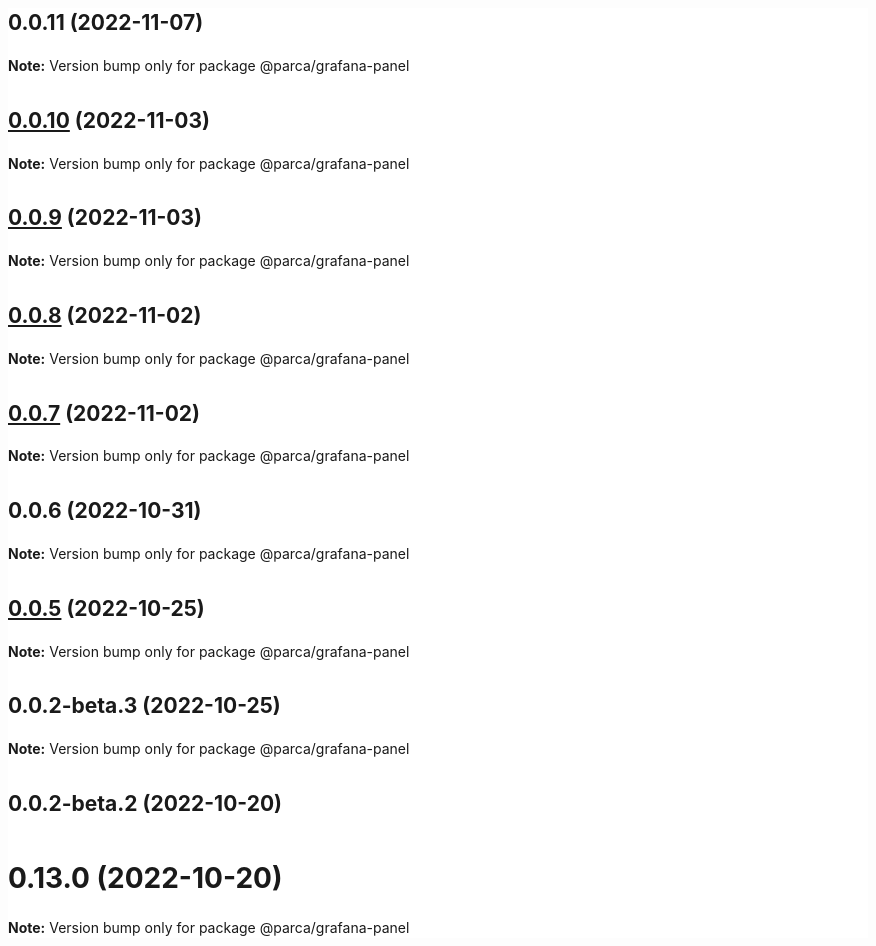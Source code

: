 ## 0.0.11 (2022-11-07)

**Note:** Version bump only for package @parca/grafana-panel

## [0.0.10](https://github.com/parca-dev/parca/compare/@parca/grafana-panel@0.0.9...@parca/grafana-panel@0.0.10) (2022-11-03)

**Note:** Version bump only for package @parca/grafana-panel

## [0.0.9](https://github.com/parca-dev/parca/compare/@parca/grafana-panel@0.0.8...@parca/grafana-panel@0.0.9) (2022-11-03)

**Note:** Version bump only for package @parca/grafana-panel

## [0.0.8](https://github.com/parca-dev/parca/compare/@parca/grafana-panel@0.0.7...@parca/grafana-panel@0.0.8) (2022-11-02)

**Note:** Version bump only for package @parca/grafana-panel

## [0.0.7](https://github.com/parca-dev/parca/compare/@parca/grafana-panel@0.0.6...@parca/grafana-panel@0.0.7) (2022-11-02)

**Note:** Version bump only for package @parca/grafana-panel

## 0.0.6 (2022-10-31)

**Note:** Version bump only for package @parca/grafana-panel

## [0.0.5](https://github.com/parca-dev/parca/compare/@parca/grafana-panel@0.0.2-beta.3...@parca/grafana-panel@0.0.5) (2022-10-25)

**Note:** Version bump only for package @parca/grafana-panel

## 0.0.2-beta.3 (2022-10-25)

**Note:** Version bump only for package @parca/grafana-panel

## 0.0.2-beta.2 (2022-10-20)

# 0.13.0 (2022-10-20)

**Note:** Version bump only for package @parca/grafana-panel
